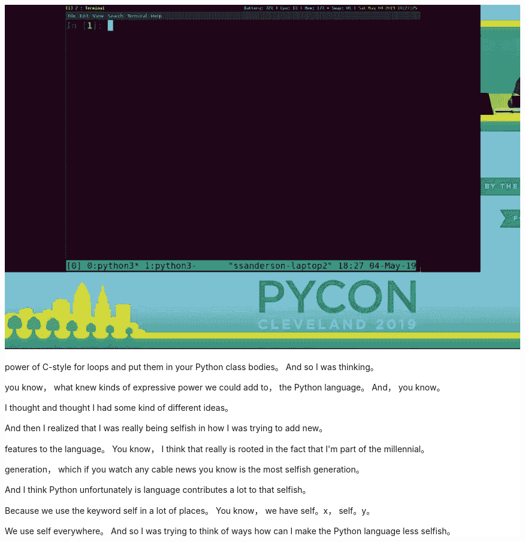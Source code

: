 ![](img/720222ec55797394c92f825632ab9fbc_65.png)

 power of C-style for loops and put them in your Python class bodies。 And so I was thinking。

 you know， what knew kinds of expressive power we could add to， the Python language。 And， you know。

 I thought and thought I had some kind of different ideas。

 And then I realized that I was really being selfish in how I was trying to add new。

 features to the language。 You know， I think that really is rooted in the fact that I'm part of the millennial。

 generation， which if you watch any cable news you know is the most selfish generation。

 And I think Python unfortunately is language contributes a lot to that selfish。

 Because we use the keyword self in a lot of places。 You know， we have self。x， self。y。

 We use self everywhere。 And so I was trying to think of ways how can I make the Python language less selfish。


